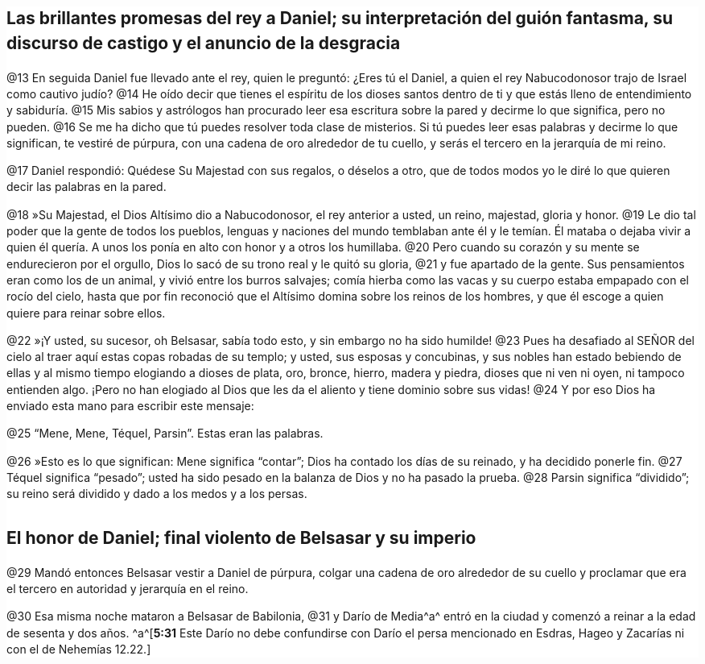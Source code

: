 ## Las brillantes promesas del rey a Daniel; su interpretación del guión fantasma, su discurso de castigo y el anuncio de la desgracia
@13 En seguida Daniel fue llevado ante el rey, quien le preguntó: ¿Eres tú el Daniel, a quien el rey Nabucodonosor trajo de Israel como cautivo judío? 
@14 He oído decir que tienes el espíritu de los dioses santos dentro de ti y que estás lleno de entendimiento y sabiduría. 
@15 Mis sabios y astrólogos han procurado leer esa escritura sobre la pared y decirme lo que significa, pero no pueden. 
@16 Se me ha dicho que tú puedes resolver toda clase de misterios. Si tú puedes leer esas palabras y decirme lo que significan, te vestiré de púrpura, con una cadena de oro alrededor de tu cuello, y serás el tercero en la jerarquía de mi reino.

@17 Daniel respondió: Quédese Su Majestad con sus regalos, o déselos a otro, que de todos modos yo le diré lo que quieren decir las palabras en la pared.

@18 »Su Majestad, el Dios Altísimo dio a Nabucodonosor, el rey anterior a usted, un reino, majestad, gloria y honor. 
@19 Le dio tal poder que la gente de todos los pueblos, lenguas y naciones del mundo temblaban ante él y le temían. Él mataba o dejaba vivir a quien él quería. A unos los ponía en alto con honor y a otros los humillaba. 
@20 Pero cuando su corazón y su mente se endurecieron por el orgullo, Dios lo sacó de su trono real y le quitó su gloria, 
@21 y fue apartado de la gente. Sus pensamientos eran como los de un animal, y vivió entre los burros salvajes; comía hierba como las vacas y su cuerpo estaba empapado con el rocío del cielo, hasta que por fin reconoció que el Altísimo domina sobre los reinos de los hombres, y que él escoge a quien quiere para reinar sobre ellos.

@22 »¡Y usted, su sucesor, oh Belsasar, sabía todo esto, y sin embargo no ha sido humilde! 
@23 Pues ha desafiado al SEÑOR del cielo al traer aquí estas copas robadas de su templo; y usted, sus esposas y concubinas, y sus nobles han estado bebiendo de ellas y al mismo tiempo elogiando a dioses de plata, oro, bronce, hierro, madera y piedra, dioses que ni ven ni oyen, ni tampoco entienden algo. ¡Pero no han elogiado al Dios que les da el aliento y tiene dominio sobre sus vidas! 
@24 Y por eso Dios ha enviado esta mano para escribir este mensaje:

@25 “Mene, Mene, Téquel, Parsin”. Estas eran las palabras.

@26 »Esto es lo que significan: Mene significa “contar”; Dios ha contado los días de su reinado, y ha decidido ponerle fin. 
@27 Téquel significa “pesado”; usted ha sido pesado en la balanza de Dios y no ha pasado la prueba. 
@28 Parsin significa “dividido”; su reino será dividido y dado a los medos y a los persas.

## El honor de Daniel; final violento de Belsasar y su imperio
@29 Mandó entonces Belsasar vestir a Daniel de púrpura, colgar una cadena de oro alrededor de su cuello y proclamar que era el tercero en autoridad y jerarquía en el reino.

@30 Esa misma noche mataron a Belsasar de Babilonia, 
@31 y Darío de Media^a^ entró en la ciudad y comenzó a reinar a la edad de sesenta y dos años.
^a^[**5:31** Este Darío no debe confundirse con Darío el persa mencionado en Esdras, Hageo y Zacarías ni con el de Nehemías 12.22.] 
